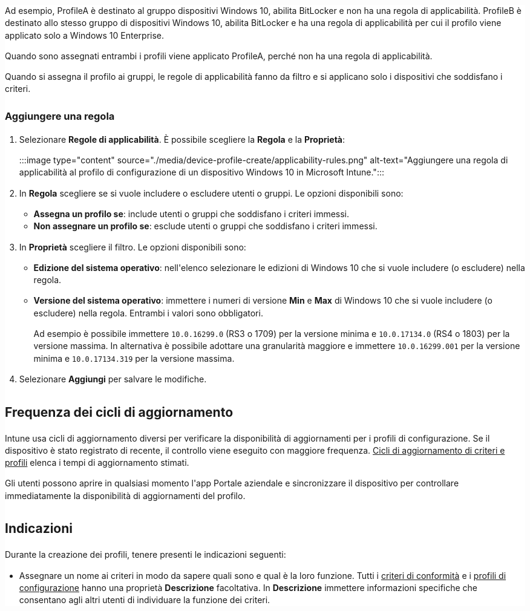   Ad esempio, ProfileA è destinato al gruppo dispositivi Windows 10, abilita BitLocker e non ha una regola di applicabilità. ProfileB è destinato allo stesso gruppo di dispositivi Windows 10, abilita BitLocker e ha una regola di applicabilità per cui il profilo viene applicato solo a Windows 10 Enterprise.

  Quando sono assegnati entrambi i profili viene applicato ProfileA, perché non ha una regola di applicabilità. 

Quando si assegna il profilo ai gruppi, le regole di applicabilità fanno da filtro e si applicano solo i dispositivi che soddisfano i criteri.

### <a name="add-a-rule"></a>Aggiungere una regola

1. Selezionare **Regole di applicabilità**. È possibile scegliere la **Regola** e la **Proprietà**:

    :::image type="content" source="./media/device-profile-create/applicability-rules.png" alt-text="Aggiungere una regola di applicabilità al profilo di configurazione di un dispositivo Windows 10 in Microsoft Intune.":::

2. In **Regola** scegliere se si vuole includere o escludere utenti o gruppi. Le opzioni disponibili sono:

    - **Assegna un profilo se**: include utenti o gruppi che soddisfano i criteri immessi.
    - **Non assegnare un profilo se**: esclude utenti o gruppi che soddisfano i criteri immessi.

3. In **Proprietà** scegliere il filtro. Le opzioni disponibili sono: 

    - **Edizione del sistema operativo**: nell'elenco selezionare le edizioni di Windows 10 che si vuole includere (o escludere) nella regola.
    - **Versione del sistema operativo**: immettere i numeri di versione **Min** e **Max** di Windows 10 che si vuole includere (o escludere) nella regola. Entrambi i valori sono obbligatori.

      Ad esempio è possibile immettere `10.0.16299.0` (RS3 o 1709) per la versione minima e `10.0.17134.0` (RS4 o 1803) per la versione massima. In alternativa è possibile adottare una granularità maggiore e immettere `10.0.16299.001` per la versione minima e `10.0.17134.319` per la versione massima.

4. Selezionare **Aggiungi** per salvare le modifiche.

## <a name="refresh-cycle-times"></a>Frequenza dei cicli di aggiornamento

Intune usa cicli di aggiornamento diversi per verificare la disponibilità di aggiornamenti per i profili di configurazione. Se il dispositivo è stato registrato di recente, il controllo viene eseguito con maggiore frequenza. [Cicli di aggiornamento di criteri e profili](device-profile-troubleshoot.md#how-long-does-it-take-for-devices-to-get-a-policy-profile-or-app-after-they-are-assigned) elenca i tempi di aggiornamento stimati.

Gli utenti possono aprire in qualsiasi momento l'app Portale aziendale e sincronizzare il dispositivo per controllare immediatamente la disponibilità di aggiornamenti del profilo.

## <a name="recommendations"></a>Indicazioni

Durante la creazione dei profili, tenere presenti le indicazioni seguenti:

- Assegnare un nome ai criteri in modo da sapere quali sono e qual è la loro funzione. Tutti i [criteri di conformità](../protect/create-compliance-policy.md) e i [profili di configurazione](../configuration/device-profile-create.md) hanno una proprietà **Descrizione** facoltativa. In **Descrizione** immettere informazioni specifiche che consentano agli altri utenti di individuare la funzione dei criteri.
